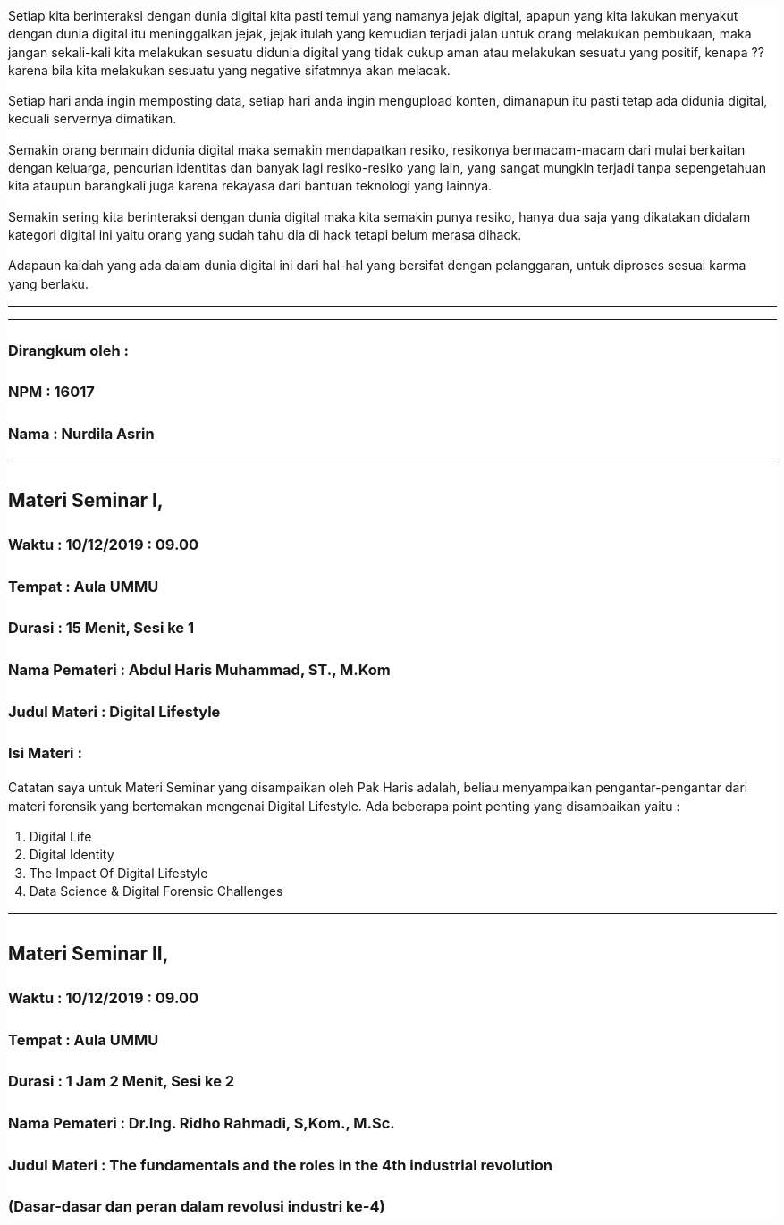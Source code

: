 Setiap kita berinteraksi dengan dunia digital kita pasti temui yang namanya jejak digital, 
apapun yang kita lakukan menyakut dengan dunia digital itu  meninggalkan jejak, jejak itulah 
yang kemudian terjadi jalan untuk orang melakukan pembukaan, maka jangan sekali-kali kita 
melakukan sesuatu didunia digital yang tidak cukup aman atau melakukan sesuatu yang positif, 
kenapa ?? karena bila kita melakukan sesuatu yang negative sifatmnya akan melacak.

Setiap hari anda ingin memposting data, setiap hari anda ingin mengupload konten, 
dimanapun itu pasti tetap ada didunia digital, kecuali servernya dimatikan.

Semakin orang bermain didunia digital maka semakin mendapatkan resiko, resikonya 
bermacam-macam dari mulai berkaitan dengan keluarga, pencurian identitas dan banyak lagi 
resiko-resiko yang lain, yang sangat mungkin terjadi tanpa sepengetahuan kita ataupun 
barangkali juga karena rekayasa dari bantuan teknologi yang lainnya. 

Semakin sering kita berinteraksi dengan dunia digital maka kita semakin punya resiko, 
hanya dua saja yang dikatakan didalam kategori digital ini yaitu orang yang sudah tahu 
dia di hack tetapi belum merasa dihack.

Adapaun kaidah yang ada dalam dunia digital ini dari hal-hal yang bersifat dengan 
pelanggaran, untuk diproses sesuai karma yang berlaku.
***
***
### Dirangkum oleh :
### NPM : 16017
### Nama : Nurdila Asrin
***
## Materi Seminar I,
### Waktu : 10/12/2019 : 09.00
### Tempat : Aula UMMU 
### Durasi : 15 Menit, Sesi ke 1
### Nama Pemateri : Abdul Haris Muhammad, ST., M.Kom
### Judul Materi : Digital Lifestyle
### Isi Materi :
Catatan saya untuk Materi Seminar yang disampaikan oleh Pak Haris
adalah, beliau menyampaikan pengantar-pengantar dari materi forensik
yang bertemakan mengenai Digital Lifestyle. Ada beberapa point penting
yang disampaikan yaitu :
1. Digital Life
2. Digital Identity
3. The Impact Of Digital Lifestyle
4. Data Science & Digital Forensic Challenges
***
## Materi Seminar II,
### Waktu : 10/12/2019 : 09.00
### Tempat : Aula UMMU
### Durasi : 1 Jam 2 Menit, Sesi ke 2
### Nama Pemateri : Dr.Ing. Ridho Rahmadi, S,Kom., M.Sc.
### Judul Materi : The fundamentals and the roles in the 4th industrial revolution
###		   (Dasar-dasar dan peran dalam revolusi industri ke-4)